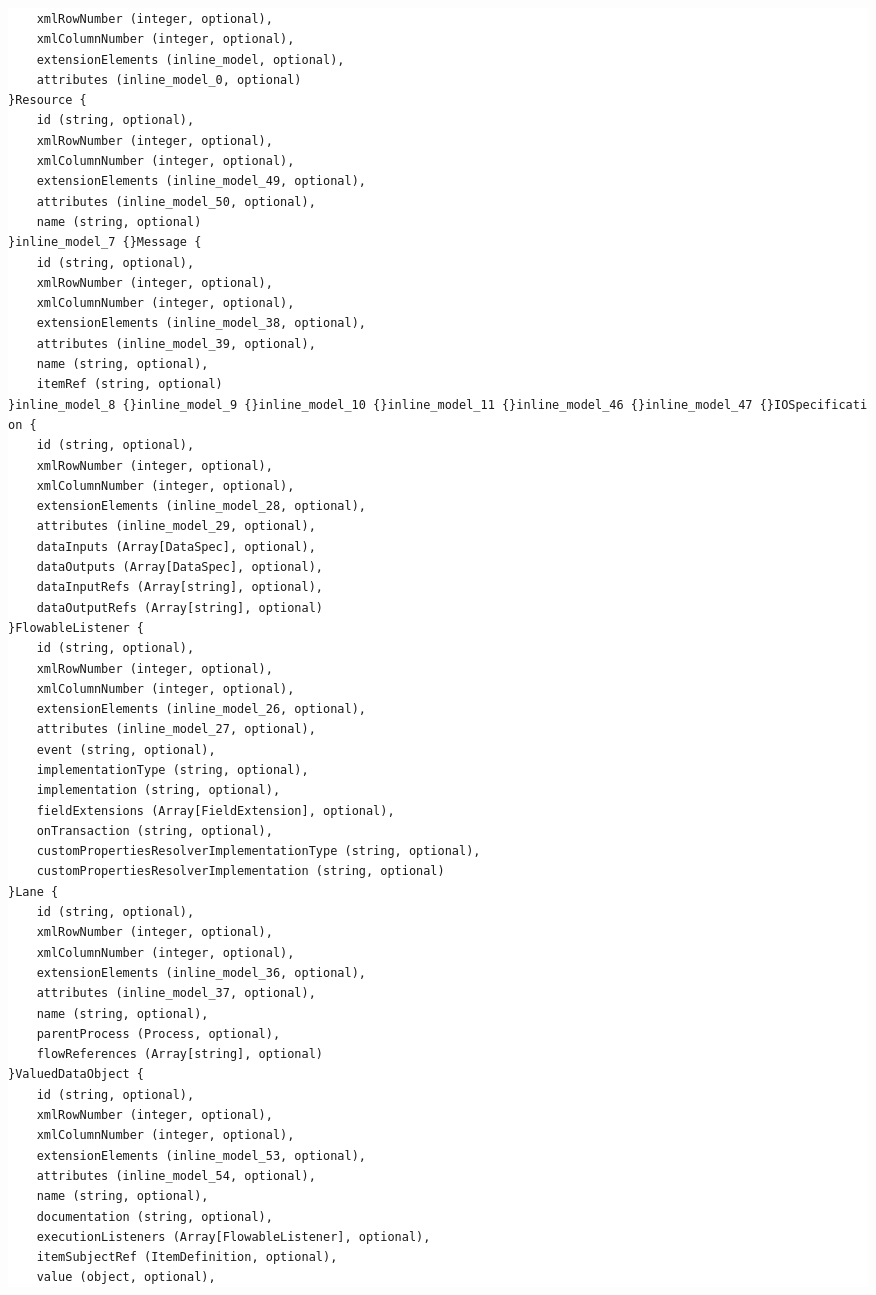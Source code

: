 ```
    xmlRowNumber (integer, optional),
    xmlColumnNumber (integer, optional),
    extensionElements (inline_model, optional),
    attributes (inline_model_0, optional)
}Resource {
    id (string, optional),
    xmlRowNumber (integer, optional),
    xmlColumnNumber (integer, optional),
    extensionElements (inline_model_49, optional),
    attributes (inline_model_50, optional),
    name (string, optional)
}inline_model_7 {}Message {
    id (string, optional),
    xmlRowNumber (integer, optional),
    xmlColumnNumber (integer, optional),
    extensionElements (inline_model_38, optional),
    attributes (inline_model_39, optional),
    name (string, optional),
    itemRef (string, optional)
}inline_model_8 {}inline_model_9 {}inline_model_10 {}inline_model_11 {}inline_model_46 {}inline_model_47 {}IOSpecification {
    id (string, optional),
    xmlRowNumber (integer, optional),
    xmlColumnNumber (integer, optional),
    extensionElements (inline_model_28, optional),
    attributes (inline_model_29, optional),
    dataInputs (Array[DataSpec], optional),
    dataOutputs (Array[DataSpec], optional),
    dataInputRefs (Array[string], optional),
    dataOutputRefs (Array[string], optional)
}FlowableListener {
    id (string, optional),
    xmlRowNumber (integer, optional),
    xmlColumnNumber (integer, optional),
    extensionElements (inline_model_26, optional),
    attributes (inline_model_27, optional),
    event (string, optional),
    implementationType (string, optional),
    implementation (string, optional),
    fieldExtensions (Array[FieldExtension], optional),
    onTransaction (string, optional),
    customPropertiesResolverImplementationType (string, optional),
    customPropertiesResolverImplementation (string, optional)
}Lane {
    id (string, optional),
    xmlRowNumber (integer, optional),
    xmlColumnNumber (integer, optional),
    extensionElements (inline_model_36, optional),
    attributes (inline_model_37, optional),
    name (string, optional),
    parentProcess (Process, optional),
    flowReferences (Array[string], optional)
}ValuedDataObject {
    id (string, optional),
    xmlRowNumber (integer, optional),
    xmlColumnNumber (integer, optional),
    extensionElements (inline_model_53, optional),
    attributes (inline_model_54, optional),
    name (string, optional),
    documentation (string, optional),
    executionListeners (Array[FlowableListener], optional),
    itemSubjectRef (ItemDefinition, optional),
    value (object, optional),
```